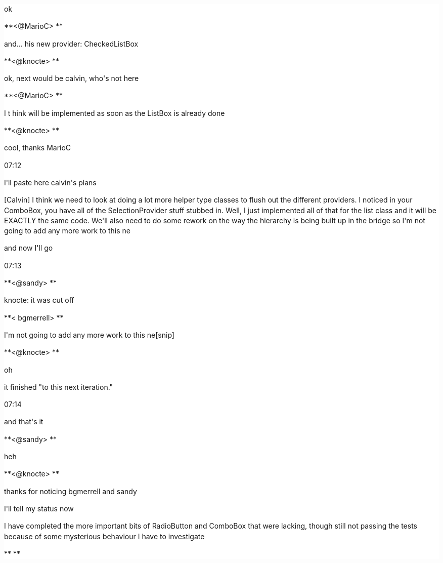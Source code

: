 ok

**\<@MarioC\> **

and... his new provider: CheckedListBox

**\<@knocte\> **

ok, next would be calvin, who's not here

**\<@MarioC\> **

I t hink will be implemented as soon as the ListBox is already done

**\<@knocte\> **

cool, thanks MarioC

07:12

I'll paste here calvin's plans

[Calvin] I think we need to look at doing a lot more helper type classes to flush out the different providers. I noticed in your ComboBox, you have all of the SelectionProvider stuff stubbed in. Well, I just implemented all of that for the list class and it will be EXACTLY the same code. We'll also need to do some rework on the way the hierarchy is being built up in the bridge so I'm not going to add any more work to this ne

and now I'll go

07:13

**\<@sandy\> **

knocte: it was cut off

**\< bgmerrell\> **

I'm not going to add any more work to this ne[snip]

**\<@knocte\> **

oh

it finished "to this next iteration."

07:14

and that's it

**\<@sandy\> **

heh

**\<@knocte\> **

thanks for noticing bgmerrell and sandy

I'll tell my status now

I have completed the more important bits of RadioButton and ComboBox that were lacking, though still not passing the tests because of some mysterious behaviour I have to investigate

** **
